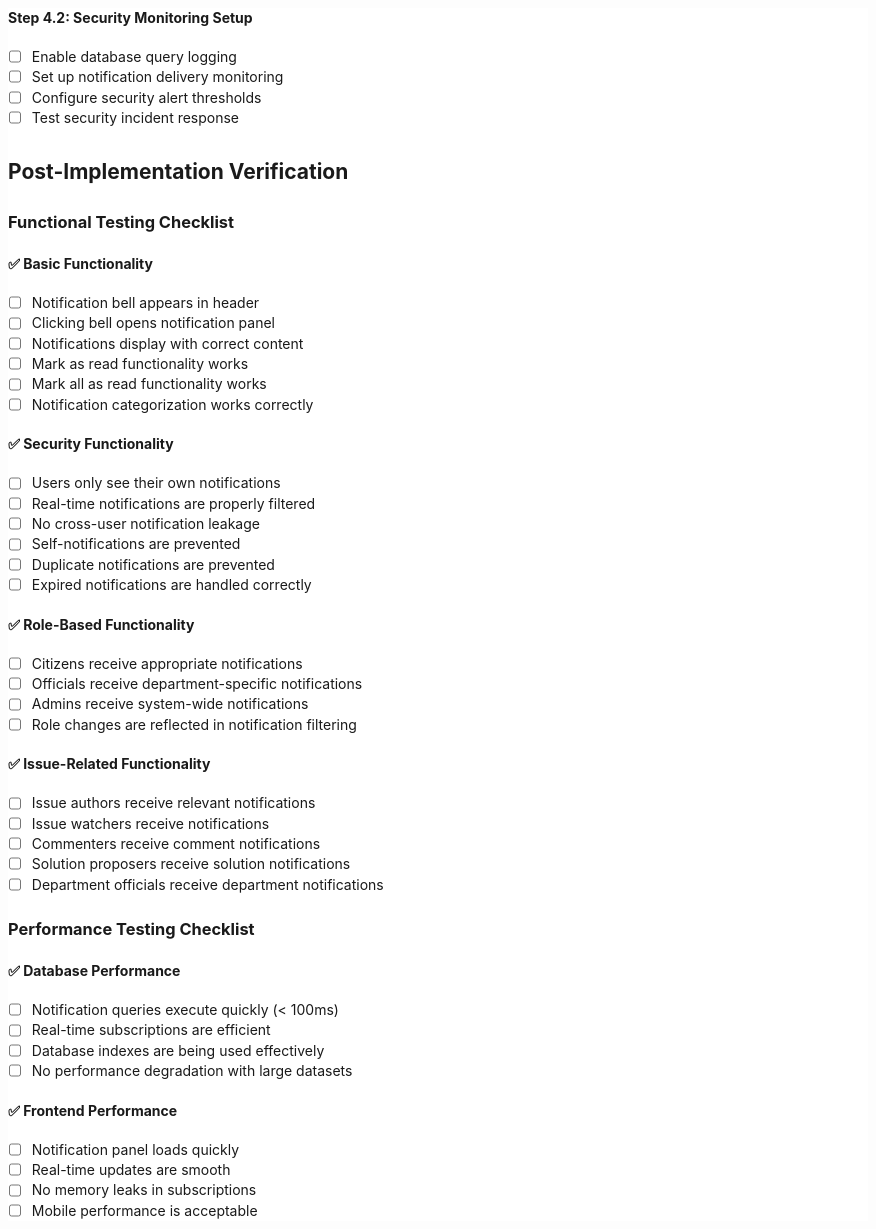 #### Step 4.2: Security Monitoring Setup
- [ ] Enable database query logging
- [ ] Set up notification delivery monitoring
- [ ] Configure security alert thresholds
- [ ] Test security incident response

## Post-Implementation Verification

### **Functional Testing Checklist**

#### ✅ **Basic Functionality**
- [ ] Notification bell appears in header
- [ ] Clicking bell opens notification panel
- [ ] Notifications display with correct content
- [ ] Mark as read functionality works
- [ ] Mark all as read functionality works
- [ ] Notification categorization works correctly

#### ✅ **Security Functionality**
- [ ] Users only see their own notifications
- [ ] Real-time notifications are properly filtered
- [ ] No cross-user notification leakage
- [ ] Self-notifications are prevented
- [ ] Duplicate notifications are prevented
- [ ] Expired notifications are handled correctly

#### ✅ **Role-Based Functionality**
- [ ] Citizens receive appropriate notifications
- [ ] Officials receive department-specific notifications
- [ ] Admins receive system-wide notifications
- [ ] Role changes are reflected in notification filtering

#### ✅ **Issue-Related Functionality**
- [ ] Issue authors receive relevant notifications
- [ ] Issue watchers receive notifications
- [ ] Commenters receive comment notifications
- [ ] Solution proposers receive solution notifications
- [ ] Department officials receive department notifications

### **Performance Testing Checklist**

#### ✅ **Database Performance**
- [ ] Notification queries execute quickly (< 100ms)
- [ ] Real-time subscriptions are efficient
- [ ] Database indexes are being used effectively
- [ ] No performance degradation with large datasets

#### ✅ **Frontend Performance**
- [ ] Notification panel loads quickly
- [ ] Real-time updates are smooth
- [ ] No memory leaks in subscriptions
- [ ] Mobile performance is acceptable
